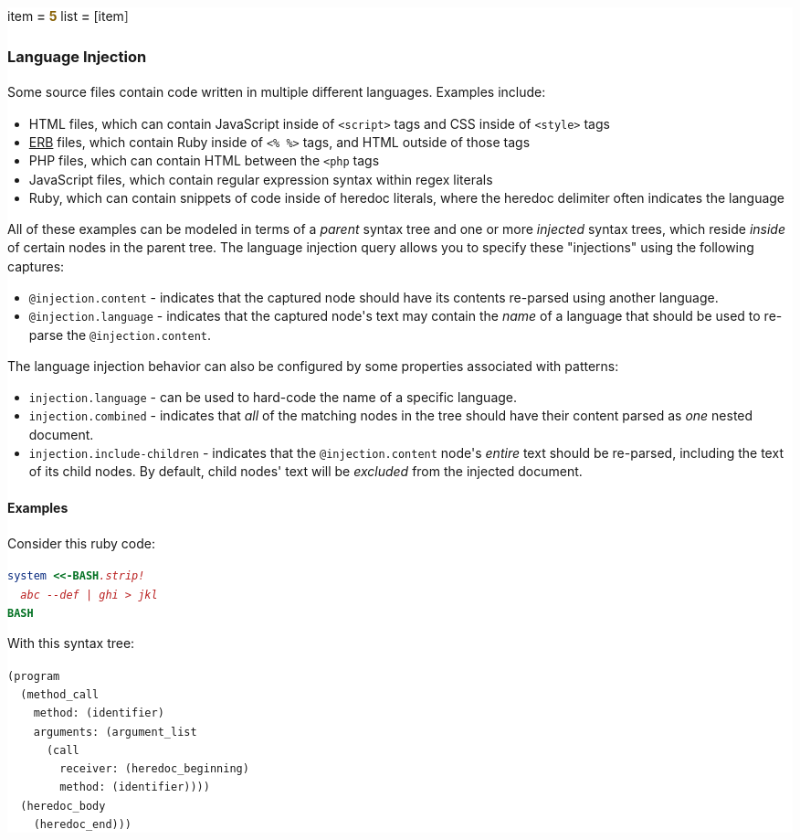 <span>item</span> <span style='font-weight: bold;color: #4e4e4e;'>=</span> <span style='font-weight: bold;color: #875f00;'>5</span>
<span>list</span> <span style='font-weight: bold;color: #4e4e4e;'>=</span> [<span>item</span><span style='color: #4e4e4e;'>]</span>
</pre>

### Language Injection

Some source files contain code written in multiple different languages. Examples include:

* HTML files, which can contain JavaScript inside of `<script>` tags and CSS inside of `<style>` tags
* [ERB](https://en.wikipedia.org/wiki/ERuby) files, which contain Ruby inside of `<% %>` tags, and HTML outside of those tags
* PHP files, which can contain  HTML between the `<php` tags
* JavaScript files, which contain regular expression syntax within regex literals
* Ruby, which can contain snippets of code inside of heredoc literals, where the heredoc delimiter often indicates the language

All of these examples can be modeled in terms of a *parent* syntax tree and one or more *injected* syntax trees, which reside *inside* of certain nodes in the parent tree. The language injection query allows you to specify these "injections" using the following captures:

* `@injection.content` - indicates that the captured node should have its contents re-parsed using another language.
* `@injection.language` - indicates that the captured node's text may contain the *name* of a language that should be used to re-parse the `@injection.content`.

The language injection behavior can also be configured by some properties associated with patterns:

* `injection.language` - can be used to hard-code the name of a specific language.
* `injection.combined` - indicates that *all* of the matching nodes in the tree should have their content parsed as *one* nested document.
* `injection.include-children` - indicates that the `@injection.content` node's *entire* text should be re-parsed, including the text of its child nodes. By default, child nodes' text will be *excluded* from the injected document.

#### Examples

Consider this ruby code:

```ruby
system <<-BASH.strip!
  abc --def | ghi > jkl
BASH
```

With this syntax tree:

```scheme
(program
  (method_call
    method: (identifier)
    arguments: (argument_list
      (call
        receiver: (heredoc_beginning)
        method: (identifier))))
  (heredoc_body
    (heredoc_end)))
```
